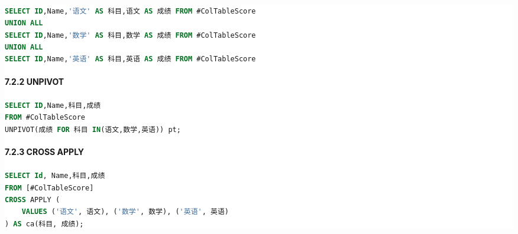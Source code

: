 ````sql
SELECT ID,Name,'语文' AS 科目,语文 AS 成绩 FROM #ColTableScore 
UNION ALL
SELECT ID,Name,'数学' AS 科目,数学 AS 成绩 FROM #ColTableScore 
UNION ALL
SELECT ID,Name,'英语' AS 科目,英语 AS 成绩 FROM #ColTableScore 
````

#### 7.2.2 UNPIVOT

````sql
SELECT ID,Name,科目,成绩 
FROM #ColTableScore
UNPIVOT(成绩 FOR 科目 IN(语文,数学,英语)) pt;
````

#### 7.2.3 CROSS APPLY

````SQL
SELECT Id, Name,科目,成绩
FROM [#ColTableScore]
CROSS APPLY (
    VALUES ('语文', 语文), ('数学', 数学), ('英语', 英语)
) AS ca(科目, 成绩);
````

